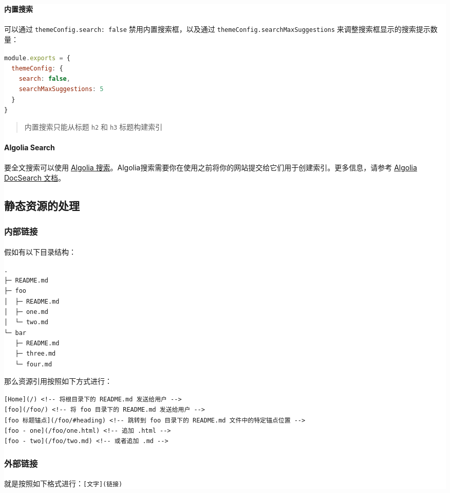 #### 内置搜索

可以通过 `themeConfig.search: false` 禁用内置搜索框，以及通过 `themeConfig.searchMaxSuggestions` 来调整搜索框显示的搜索提示数量：

```js
module.exports = {
  themeConfig: {
    search: false,
    searchMaxSuggestions: 5
  }
}
```

> 内置搜索只能从标题 `h2` 和 `h3` 标题构建索引

#### Algolia Search

要全文搜索可以使用 [Algolia 搜索](https://vuepress.docschina.org/default-theme-config/#algolia-search)。Algolia搜索需要你在使用之前将你的网站提交给它们用于创建索引。更多信息，请参考 [Algolia DocSearch 文档](https://github.com/algolia/docsearch#docsearch-options)。



## 静态资源的处理

### 内部链接

假如有以下目录结构：

```text
.
├─ README.md
├─ foo
│  ├─ README.md
│  ├─ one.md
│  └─ two.md
└─ bar
   ├─ README.md
   ├─ three.md
   └─ four.md
```

那么资源引用按照如下方式进行：

```
[Home](/) <!-- 将根目录下的 README.md 发送给用户 -->
[foo](/foo/) <!-- 将 foo 目录下的 README.md 发送给用户 -->
[foo 标题锚点](/foo/#heading) <!-- 跳转到 foo 目录下的 README.md 文件中的特定锚点位置 -->
[foo - one](/foo/one.html) <!-- 追加 .html -->
[foo - two](/foo/two.md) <!-- 或者追加 .md -->
```

### 外部链接

就是按照如下格式进行：`[文字](链接)`
